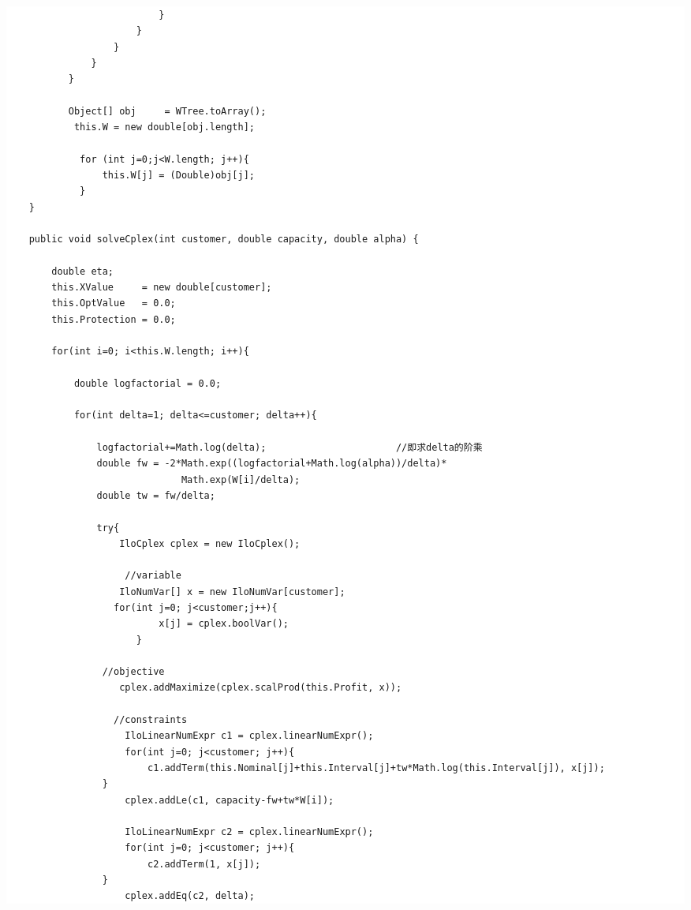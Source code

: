 							   }
						   }
					   }
				   }
			   }
			   
			   Object[] obj     = WTree.toArray();
				this.W = new double[obj.length];
				
				 for (int j=0;j<W.length; j++){
					 this.W[j] = (Double)obj[j];
				 }						 
		}
		
	    public void solveCplex(int customer, double capacity, double alpha) {
			
			double eta;
			this.XValue     = new double[customer];	
			this.OptValue   = 0.0;
			this.Protection = 0.0;
			
			for(int i=0; i<this.W.length; i++){	
				
				double logfactorial = 0.0;
				
				for(int delta=1; delta<=customer; delta++){
					
					logfactorial+=Math.log(delta);                       //即求delta的阶乘
					double fw = -2*Math.exp((logfactorial+Math.log(alpha))/delta)*
							       Math.exp(W[i]/delta);
					double tw = fw/delta;
					
					try{
						IloCplex cplex = new IloCplex();
					     
					     //variable
					    IloNumVar[] x = new IloNumVar[customer];
					   for(int j=0; j<customer;j++){
						       x[j] = cplex.boolVar();
					       }
					   
					 //objective
					    cplex.addMaximize(cplex.scalProd(this.Profit, x));
						
					   //constraints
					     IloLinearNumExpr c1 = cplex.linearNumExpr();
					     for(int j=0; j<customer; j++){   			
						     c1.addTerm(this.Nominal[j]+this.Interval[j]+tw*Math.log(this.Interval[j]), x[j]);  			
					 }    		
					     cplex.addLe(c1, capacity-fw+tw*W[i]);
					     
					     IloLinearNumExpr c2 = cplex.linearNumExpr();
					     for(int j=0; j<customer; j++){   			
						     c2.addTerm(1, x[j]);  			
					 }    		
					     cplex.addEq(c2, delta);
					     